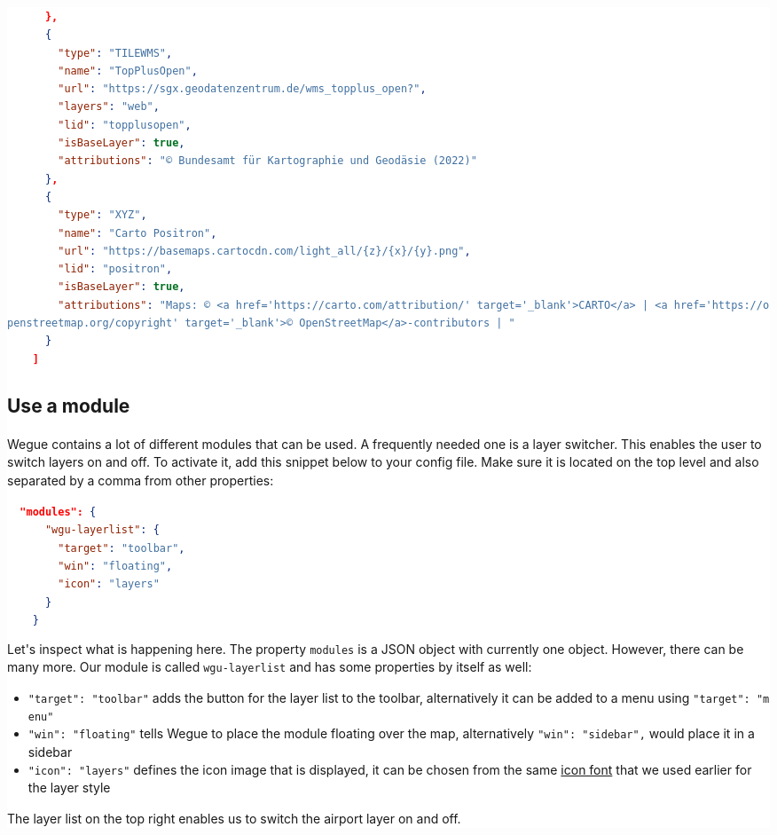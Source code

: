 ```json
      },
      {
        "type": "TILEWMS",
        "name": "TopPlusOpen",
        "url": "https://sgx.geodatenzentrum.de/wms_topplus_open?",
        "layers": "web",
        "lid": "topplusopen",
        "isBaseLayer": true,
        "attributions": "© Bundesamt für Kartographie und Geodäsie (2022)"
      },
      {
        "type": "XYZ",
        "name": "Carto Positron",
        "url": "https://basemaps.cartocdn.com/light_all/{z}/{x}/{y}.png",
        "lid": "positron",
        "isBaseLayer": true,
        "attributions": "Maps: © <a href='https://carto.com/attribution/' target='_blank'>CARTO</a> | <a href='https://openstreetmap.org/copyright' target='_blank'>© OpenStreetMap</a>-contributors | "
      }
    ]
```

## Use a module

Wegue contains a lot of different modules that can be used. A frequently needed one is a layer switcher. This enables the user to switch layers on and off. To activate it, add this snippet below to your config file. Make sure it is located on the top level and also separated by a comma from other properties:

```json
  "modules": {
      "wgu-layerlist": {
        "target": "toolbar",
        "win": "floating",
        "icon": "layers"
      }
    }
```
Let's inspect what is happening here. The property `modules` is a JSON object with currently one object. However, there can be many more. Our module is called `wgu-layerlist` and has some properties by itself as well:

- `"target": "toolbar"` adds the button for the layer list to the toolbar, alternatively it can be added to a menu using `"target": "menu"`
- `"win": "floating"` tells Wegue to place the module floating over the map, alternatively `"win": "sidebar",` would place it in a sidebar
- `"icon": "layers"` defines the icon image that is displayed, it can be chosen from the same [icon font](https://fonts.google.com/icons?selected=Material+Icons&icon.query=airport) that we used earlier for the layer style

The layer list on the top right enables us to switch the airport layer on and off.
